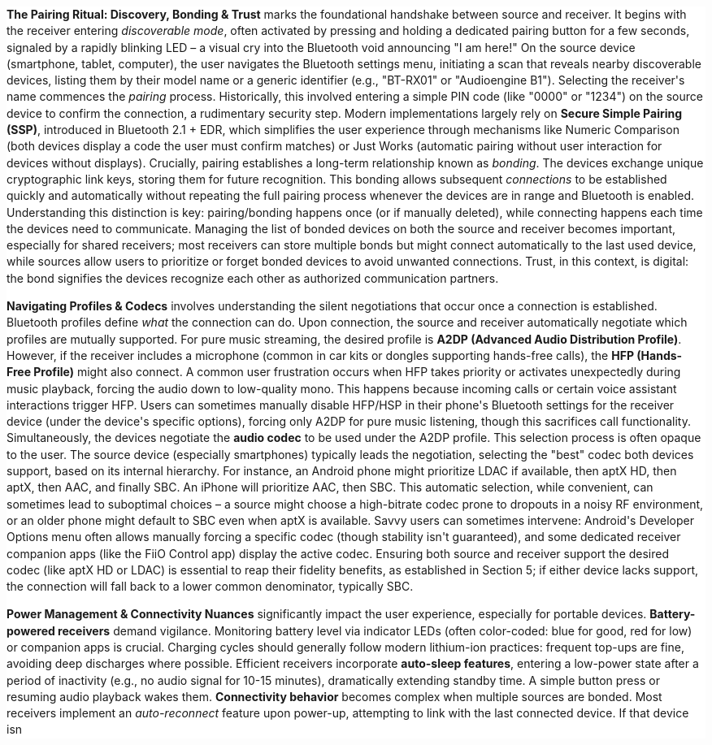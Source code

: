 **The Pairing Ritual: Discovery, Bonding & Trust** marks the foundational handshake between source and receiver. It begins with the receiver entering *discoverable mode*, often activated by pressing and holding a dedicated pairing button for a few seconds, signaled by a rapidly blinking LED – a visual cry into the Bluetooth void announcing "I am here!" On the source device (smartphone, tablet, computer), the user navigates the Bluetooth settings menu, initiating a scan that reveals nearby discoverable devices, listing them by their model name or a generic identifier (e.g., "BT-RX01" or "Audioengine B1"). Selecting the receiver's name commences the *pairing* process. Historically, this involved entering a simple PIN code (like "0000" or "1234") on the source device to confirm the connection, a rudimentary security step. Modern implementations largely rely on **Secure Simple Pairing (SSP)**, introduced in Bluetooth 2.1 + EDR, which simplifies the user experience through mechanisms like Numeric Comparison (both devices display a code the user must confirm matches) or Just Works (automatic pairing without user interaction for devices without displays). Crucially, pairing establishes a long-term relationship known as *bonding*. The devices exchange unique cryptographic link keys, storing them for future recognition. This bonding allows subsequent *connections* to be established quickly and automatically without repeating the full pairing process whenever the devices are in range and Bluetooth is enabled. Understanding this distinction is key: pairing/bonding happens once (or if manually deleted), while connecting happens each time the devices need to communicate. Managing the list of bonded devices on both the source and receiver becomes important, especially for shared receivers; most receivers can store multiple bonds but might connect automatically to the last used device, while sources allow users to prioritize or forget bonded devices to avoid unwanted connections. Trust, in this context, is digital: the bond signifies the devices recognize each other as authorized communication partners.

**Navigating Profiles & Codecs** involves understanding the silent negotiations that occur once a connection is established. Bluetooth profiles define *what* the connection can do. Upon connection, the source and receiver automatically negotiate which profiles are mutually supported. For pure music streaming, the desired profile is **A2DP (Advanced Audio Distribution Profile)**. However, if the receiver includes a microphone (common in car kits or dongles supporting hands-free calls), the **HFP (Hands-Free Profile)** might also connect. A common user frustration occurs when HFP takes priority or activates unexpectedly during music playback, forcing the audio down to low-quality mono. This happens because incoming calls or certain voice assistant interactions trigger HFP. Users can sometimes manually disable HFP/HSP in their phone's Bluetooth settings for the receiver device (under the device's specific options), forcing only A2DP for pure music listening, though this sacrifices call functionality. Simultaneously, the devices negotiate the **audio codec** to be used under the A2DP profile. This selection process is often opaque to the user. The source device (especially smartphones) typically leads the negotiation, selecting the "best" codec both devices support, based on its internal hierarchy. For instance, an Android phone might prioritize LDAC if available, then aptX HD, then aptX, then AAC, and finally SBC. An iPhone will prioritize AAC, then SBC. This automatic selection, while convenient, can sometimes lead to suboptimal choices – a source might choose a high-bitrate codec prone to dropouts in a noisy RF environment, or an older phone might default to SBC even when aptX is available. Savvy users can sometimes intervene: Android's Developer Options menu often allows manually forcing a specific codec (though stability isn't guaranteed), and some dedicated receiver companion apps (like the FiiO Control app) display the active codec. Ensuring both source and receiver support the desired codec (like aptX HD or LDAC) is essential to reap their fidelity benefits, as established in Section 5; if either device lacks support, the connection will fall back to a lower common denominator, typically SBC.

**Power Management & Connectivity Nuances** significantly impact the user experience, especially for portable devices. **Battery-powered receivers** demand vigilance. Monitoring battery level via indicator LEDs (often color-coded: blue for good, red for low) or companion apps is crucial. Charging cycles should generally follow modern lithium-ion practices: frequent top-ups are fine, avoiding deep discharges where possible. Efficient receivers incorporate **auto-sleep features**, entering a low-power state after a period of inactivity (e.g., no audio signal for 10-15 minutes), dramatically extending standby time. A simple button press or resuming audio playback wakes them. **Connectivity behavior** becomes complex when multiple sources are bonded. Most receivers implement an *auto-reconnect* feature upon power-up, attempting to link with the last connected device. If that device isn

